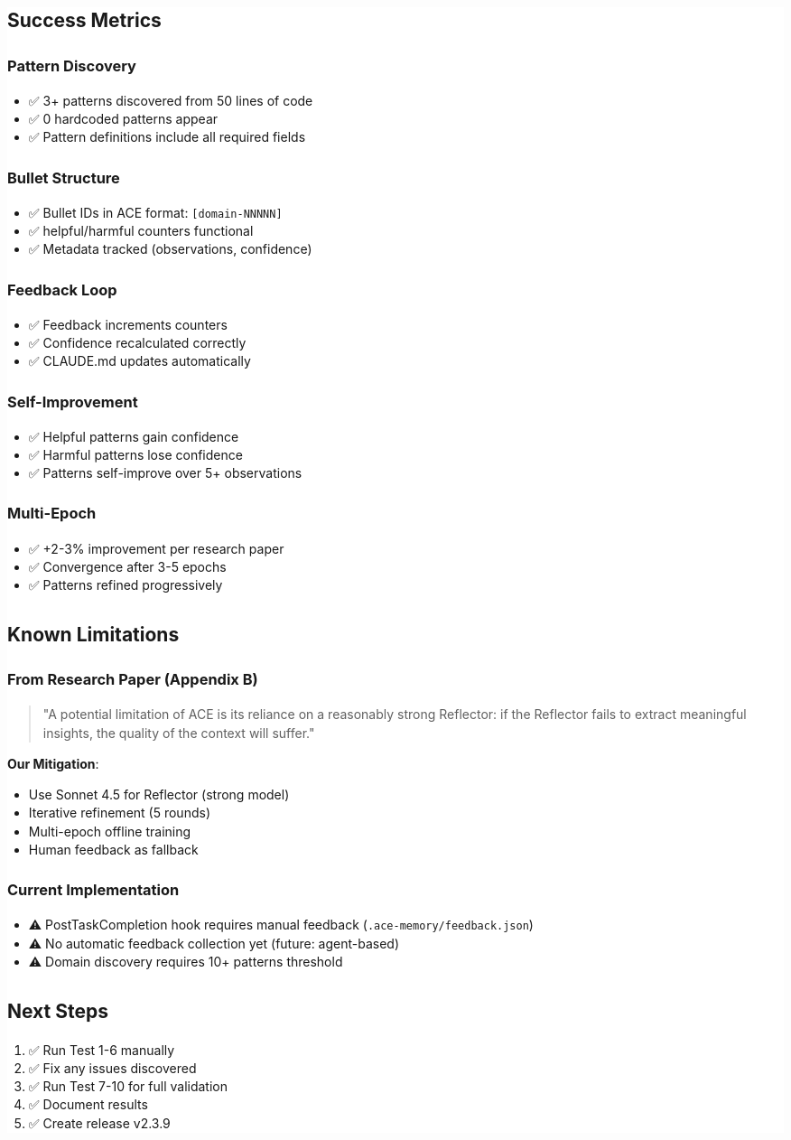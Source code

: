 ## Success Metrics

### Pattern Discovery
- ✅ 3+ patterns discovered from 50 lines of code
- ✅ 0 hardcoded patterns appear
- ✅ Pattern definitions include all required fields

### Bullet Structure
- ✅ Bullet IDs in ACE format: `[domain-NNNNN]`
- ✅ helpful/harmful counters functional
- ✅ Metadata tracked (observations, confidence)

### Feedback Loop
- ✅ Feedback increments counters
- ✅ Confidence recalculated correctly
- ✅ CLAUDE.md updates automatically

### Self-Improvement
- ✅ Helpful patterns gain confidence
- ✅ Harmful patterns lose confidence
- ✅ Patterns self-improve over 5+ observations

### Multi-Epoch
- ✅ +2-3% improvement per research paper
- ✅ Convergence after 3-5 epochs
- ✅ Patterns refined progressively

## Known Limitations

### From Research Paper (Appendix B)
> "A potential limitation of ACE is its reliance on a reasonably strong Reflector: if the Reflector fails to extract meaningful insights, the quality of the context will suffer."

**Our Mitigation**:
- Use Sonnet 4.5 for Reflector (strong model)
- Iterative refinement (5 rounds)
- Multi-epoch offline training
- Human feedback as fallback

### Current Implementation
- ⚠️ PostTaskCompletion hook requires manual feedback (`.ace-memory/feedback.json`)
- ⚠️ No automatic feedback collection yet (future: agent-based)
- ⚠️ Domain discovery requires 10+ patterns threshold

## Next Steps

1. ✅ Run Test 1-6 manually
2. ✅ Fix any issues discovered
3. ✅ Run Test 7-10 for full validation
4. ✅ Document results
5. ✅ Create release v2.3.9

